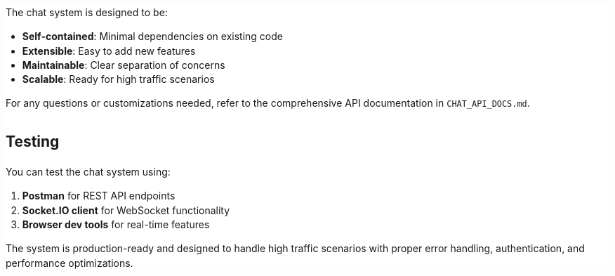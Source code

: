 The chat system is designed to be:
- **Self-contained**: Minimal dependencies on existing code
- **Extensible**: Easy to add new features
- **Maintainable**: Clear separation of concerns
- **Scalable**: Ready for high traffic scenarios

For any questions or customizations needed, refer to the comprehensive API documentation in `CHAT_API_DOCS.md`.

## Testing

You can test the chat system using:
1. **Postman** for REST API endpoints
2. **Socket.IO client** for WebSocket functionality
3. **Browser dev tools** for real-time features

The system is production-ready and designed to handle high traffic scenarios with proper error handling, authentication, and performance optimizations.

